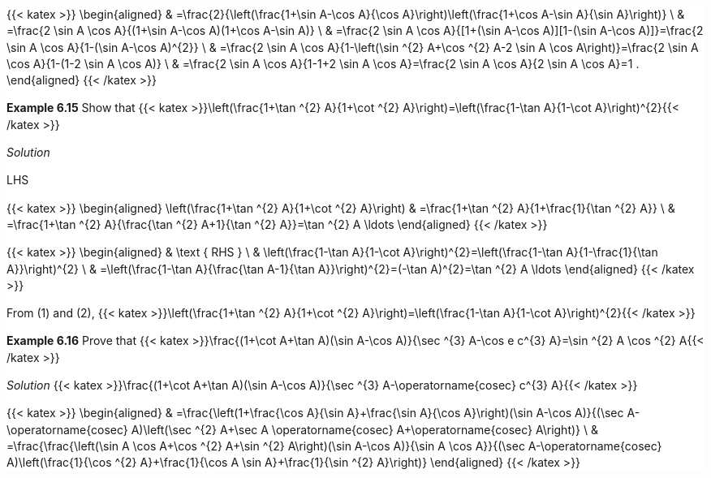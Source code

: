 {{< katex >}}
\begin{aligned}
& =\frac{2}{\left(\frac{1+\sin A-\cos A}{\cos A}\right)\left(\frac{1+\cos A-\sin A}{\sin A}\right)} \\
& =\frac{2 \sin A \cos A}{(1+\sin A-\cos A)(1+\cos A-\sin A)} \\
& =\frac{2 \sin A \cos A}{[1+(\sin A-\cos A)][1-(\sin A-\cos A)]}=\frac{2 \sin A \cos A}{1-(\sin A-\cos A)^{2}} \\
& =\frac{2 \sin A \cos A}{1-\left(\sin ^{2} A+\cos ^{2} A-2 \sin A \cos A\right)}=\frac{2 \sin A \cos A}{1-(1-2 \sin A \cos A)} \\
& =\frac{2 \sin A \cos A}{1-1+2 \sin A \cos A}=\frac{2 \sin A \cos A}{2 \sin A \cos A}=1 .
\end{aligned}
{{< /katex >}}

**Example 6.15** Show that {{< katex >}}\left(\frac{1+\tan ^{2} A}{1+\cot ^{2} A}\right)=\left(\frac{1-\tan A}{1-\cot A}\right)^{2}{{< /katex >}}

_Solution_

 LHS

{{< katex >}}
\begin{aligned}
\left(\frac{1+\tan ^{2} A}{1+\cot ^{2} A}\right) & =\frac{1+\tan ^{2} A}{1+\frac{1}{\tan ^{2} A}} \\
& =\frac{1+\tan ^{2} A}{\frac{\tan ^{2} A+1}{\tan ^{2} A}}=\tan ^{2} A \ldots
\end{aligned}
{{< /katex >}}

{{< katex >}}
\begin{aligned}
& \text { RHS } \\
& \left(\frac{1-\tan A}{1-\cot A}\right)^{2}=\left(\frac{1-\tan A}{1-\frac{1}{\tan A}}\right)^{2} \\
& =\left(\frac{1-\tan A}{\frac{\tan A-1}{\tan A}}\right)^{2}=(-\tan A)^{2}=\tan ^{2} A \ldots
\end{aligned}
{{< /katex >}}

From (1) and (2), {{< katex >}}\left(\frac{1+\tan ^{2} A}{1+\cot ^{2} A}\right)=\left(\frac{1-\tan A}{1-\cot A}\right)^{2}{{< /katex >}}

**Example 6.16** Prove that {{< katex >}}\frac{(1+\cot A+\tan A)(\sin A-\cos A)}{\sec ^{3} A-\cos e c^{3} A}=\sin ^{2} A \cos ^{2} A{{< /katex >}}

_Solution_ {{< katex >}}\frac{(1+\cot A+\tan A)(\sin A-\cos A)}{\sec ^{3} A-\operatorname{cosec} c^{3} A}{{< /katex >}}

{{< katex >}}
\begin{aligned}
& =\frac{\left(1+\frac{\cos A}{\sin A}+\frac{\sin A}{\cos A}\right)(\sin A-\cos A)}{(\sec A-\operatorname{cosec} A)\left(\sec ^{2} A+\sec A \operatorname{cosec} A+\operatorname{cosec} A\right)} \\
& =\frac{\frac{\left(\sin A \cos A+\cos ^{2} A+\sin ^{2} A\right)(\sin A-\cos A)}{\sin A \cos A}}{(\sec A-\operatorname{cosec} A)\left(\frac{1}{\cos ^{2} A}+\frac{1}{\cos A \sin A}+\frac{1}{\sin ^{2} A}\right)}
\end{aligned}
{{< /katex >}}
